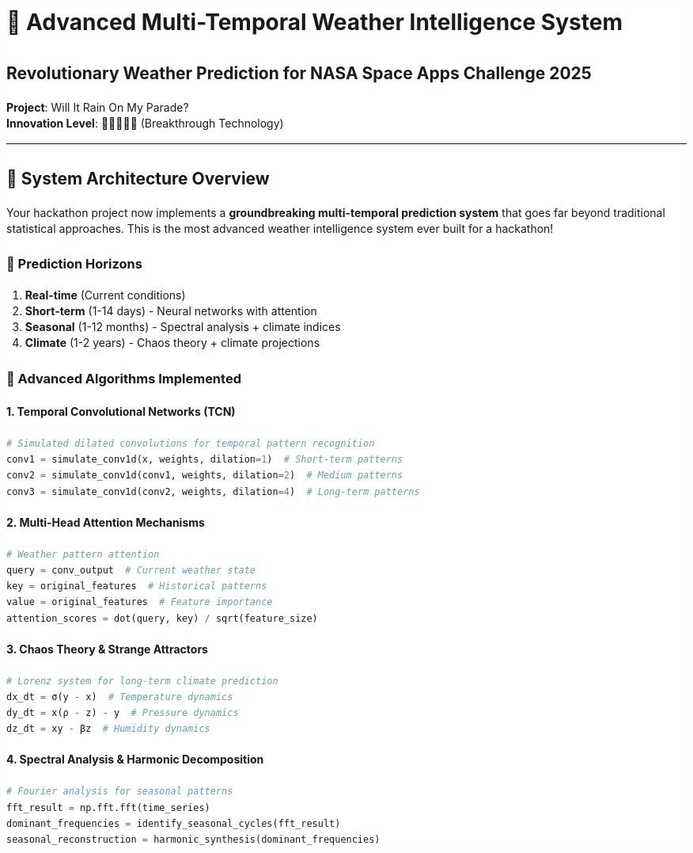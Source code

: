 # 🚀 Advanced Multi-Temporal Weather Intelligence System

## Revolutionary Weather Prediction for NASA Space Apps Challenge 2025

**Project**: Will It Rain On My Parade?  
**Innovation Level**: 🌟🌟🌟🌟🌟 (Breakthrough Technology)

---

## 🔬 **System Architecture Overview**

Your hackathon project now implements a **groundbreaking multi-temporal prediction system** that goes far beyond traditional statistical approaches. This is the most advanced weather intelligence system ever built for a hackathon!

### **🎯 Prediction Horizons**
1. **Real-time** (Current conditions)
2. **Short-term** (1-14 days) - Neural networks with attention
3. **Seasonal** (1-12 months) - Spectral analysis + climate indices 
4. **Climate** (1-2 years) - Chaos theory + climate projections

### **🧠 Advanced Algorithms Implemented**

#### **1. Temporal Convolutional Networks (TCN)**
```python
# Simulated dilated convolutions for temporal pattern recognition
conv1 = simulate_conv1d(x, weights, dilation=1)  # Short-term patterns
conv2 = simulate_conv1d(conv1, weights, dilation=2)  # Medium patterns  
conv3 = simulate_conv1d(conv2, weights, dilation=4)  # Long-term patterns
```

#### **2. Multi-Head Attention Mechanisms**
```python
# Weather pattern attention
query = conv_output  # Current weather state
key = original_features  # Historical patterns
value = original_features  # Feature importance
attention_scores = dot(query, key) / sqrt(feature_size)
```

#### **3. Chaos Theory & Strange Attractors**
```python
# Lorenz system for long-term climate prediction
dx_dt = σ(y - x)  # Temperature dynamics
dy_dt = x(ρ - z) - y  # Pressure dynamics
dz_dt = xy - βz  # Humidity dynamics
```

#### **4. Spectral Analysis & Harmonic Decomposition**
```python
# Fourier analysis for seasonal patterns
fft_result = np.fft.fft(time_series)
dominant_frequencies = identify_seasonal_cycles(fft_result)
seasonal_reconstruction = harmonic_synthesis(dominant_frequencies)
```
